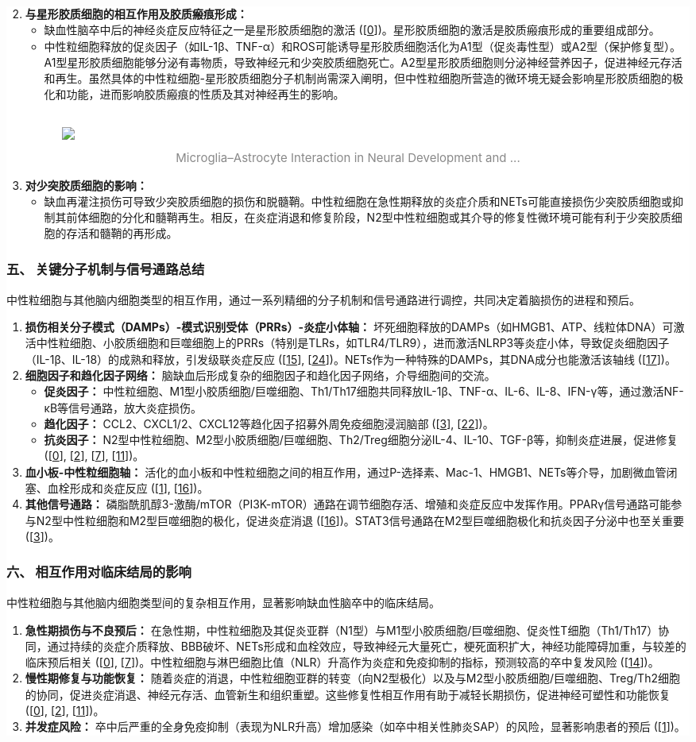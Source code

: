 2.  **与星形胶质细胞的相互作用及胶质瘢痕形成：**
    *   缺血性脑卒中后的神经炎症反应特征之一是星形胶质细胞的激活 ([[0](https://www.sjzsyj.com.cn/CN/10.4103/NRR.NRR-D-23-01385)])。星形胶质细胞的激活是胶质瘢痕形成的重要组成部分。
    *   中性粒细胞释放的促炎因子（如IL-1β、TNF-α）和ROS可能诱导星形胶质细胞活化为A1型（促炎毒性型）或A2型（保护修复型）。A1型星形胶质细胞能够分泌有毒物质，导致神经元和少突胶质细胞死亡。A2型星形胶质细胞则分泌神经营养因子，促进神经元存活和再生。虽然具体的中性粒细胞-星形胶质细胞分子机制尚需深入阐明，但中性粒细胞所营造的微环境无疑会影响星形胶质细胞的极化和功能，进而影响胶质瘢痕的性质及其对神经再生的影响。
    <div style="text-align:center; margin-top:24px; margin-bottom:30px;">
  <img src="https://pub.mdpi-res.com/cells/cells-12-01942/article_deploy/html/images/cells-12-01942-g001.png?1690421301" style="max-width:720px; height:auto; display:block; margin: 0 auto 12px auto;">
  <div style="text-align:center; margin-top:8px; color: #888; font-size: 15px;">
    Microglia–Astrocyte Interaction in Neural Development and ...
  </div>
</div>

3.  **对少突胶质细胞的影响：**
    *   缺血再灌注损伤可导致少突胶质细胞的损伤和脱髓鞘。中性粒细胞在急性期释放的炎症介质和NETs可能直接损伤少突胶质细胞或抑制其前体细胞的分化和髓鞘再生。相反，在炎症消退和修复阶段，N2型中性粒细胞或其介导的修复性微环境可能有利于少突胶质细胞的存活和髓鞘的再形成。

### 五、 关键分子机制与信号通路总结

中性粒细胞与其他脑内细胞类型的相互作用，通过一系列精细的分子机制和信号通路进行调控，共同决定着脑损伤的进程和预后。

1.  **损伤相关分子模式（DAMPs）-模式识别受体（PRRs）-炎症小体轴：** 坏死细胞释放的DAMPs（如HMGB1、ATP、线粒体DNA）可激活中性粒细胞、小胶质细胞和巨噬细胞上的PRRs（特别是TLRs，如TLR4/TLR9），进而激活NLRP3等炎症小体，导致促炎细胞因子（IL-1β、IL-18）的成熟和释放，引发级联炎症反应 ([[15](https://www.gastrojournal.org/pb/assets/raw/Health%20Advance/journals/ygast/China_1_2-1409249477940.pdf)], [[24](https://pmc.ncbi.nlm.nih.gov/articles/PMC11726008/)])。NETs作为一种特殊的DAMPs，其DNA成分也能激活该轴线 ([[17](https://www.sciengine.com/doi/pdf/CD5BB27B93E04F55BB516CC57E92DB16?ipInfo=66.249.79.200)])。
2.  **细胞因子和趋化因子网络：** 脑缺血后形成复杂的细胞因子和趋化因子网络，介导细胞间的交流。
    *   **促炎因子：** 中性粒细胞、M1型小胶质细胞/巨噬细胞、Th1/Th17细胞共同释放IL-1β、TNF-α、IL-6、IL-8、IFN-γ等，通过激活NF-κB等信号通路，放大炎症损伤。
    *   **趋化因子：** CCL2、CXCL1/2、CXCL12等趋化因子招募外周免疫细胞浸润脑部 ([[3](https://journal.dmu.edu.cn/data/article/dlykdxxb/preview/pdf/2023-1-liumengzhen.pdf)], [[22](https://pdf.hanspub.org/acm2024146_38100276.pdf)])。
    *   **抗炎因子：** N2型中性粒细胞、M2型小胶质细胞/巨噬细胞、Th2/Treg细胞分泌IL-4、IL-10、TGF-β等，抑制炎症进展，促进修复 ([[0](https://www.sjzsyj.com.cn/CN/10.4103/NRR.NRR-D-23-01385)], [[2](https://lcjzen.whuhzzs.com/data/article/lcjz/preview/pdf/lcjzzz-23-11-759.pdf)], [[7](https://html.rhhz.net/GJSJBX/2015-5-467.htm)], [[11](https://lcxxg.whuhzzs.com/data/article/lcxxg/preview/pdf/lcxxgbzz-40-7-521.pdf)])。
3.  **血小板-中性粒细胞轴：** 活化的血小板和中性粒细胞之间的相互作用，通过P-选择素、Mac-1、HMGB1、NETs等介导，加剧微血管闭塞、血栓形成和炎症反应 ([[1](https://xb.xzhmu.edu.cn/cn/article/pdf/preview/10.3969/j.issn.2096-3882.2021.07.011.pdf)], [[16](https://zhuanlan.zhihu.com/p/20572505512)])。
4.  **其他信号通路：** 磷脂酰肌醇3-激酶/mTOR（PI3K-mTOR）通路在调节细胞存活、增殖和炎症反应中发挥作用。PPARγ信号通路可能参与N2型中性粒细胞和M2型巨噬细胞的极化，促进炎症消退 ([[16](https://zhuanlan.zhihu.com/p/20572505512)])。STAT3信号通路在M2型巨噬细胞极化和抗炎因子分泌中也至关重要 ([[3](https://journal.dmu.edu.cn/data/article/dlykdxxb/preview/pdf/2023-1-liumengzhen.pdf)])。

### 六、 相互作用对临床结局的影响

中性粒细胞与其他脑内细胞类型间的复杂相互作用，显著影响缺血性脑卒中的临床结局。

1.  **急性期损伤与不良预后：** 在急性期，中性粒细胞及其促炎亚群（N1型）与M1型小胶质细胞/巨噬细胞、促炎性T细胞（Th1/Th17）协同，通过持续的炎症介质释放、BBB破坏、NETs形成和血栓效应，导致神经元大量死亡，梗死面积扩大，神经功能障碍加重，与较差的临床预后相关 ([[0](https://www.sjzsyj.com.cn/CN/10.4103/NRR.NRR-D-23-01385)], [[7](https://html.rhhz.net/GJSJBX/2015-5-467.htm)])。中性粒细胞与淋巴细胞比值（NLR）升高作为炎症和免疫抑制的指标，预测较高的卒中复发风险 ([[14](https://pmc.ncbi.nlm.nih.gov/articles/PMC11683344)])。
2.  **慢性期修复与功能恢复：** 随着炎症的消退，中性粒细胞亚群的转变（向N2型极化）以及与M2型小胶质细胞/巨噬细胞、Treg/Th2细胞的协同，促进炎症消退、神经元存活、血管新生和组织重塑。这些修复性相互作用有助于减轻长期损伤，促进神经可塑性和功能恢复 ([[0](https://www.sjzsyj.com.cn/CN/10.4103/NRR.NRR-D-23-01385)], [[2](https://lcjzen.whuhzzs.com/data/article/lcjz/preview/pdf/lcjzzz-23-11-759.pdf)], [[11](https://lcxxg.whuhzzs.com/data/article/lcxxg/preview/pdf/lcxxgbzz-40-7-521.pdf)])。
3.  **并发症风险：** 卒中后严重的全身免疫抑制（表现为NLR升高）增加感染（如卒中相关性肺炎SAP）的风险，显著影响患者的预后 ([[1](https://xb.xzhmu.edu.cn/cn/article/pdf/preview/10.3969/j.issn.2096-3882.2021.07.011.pdf)])。
